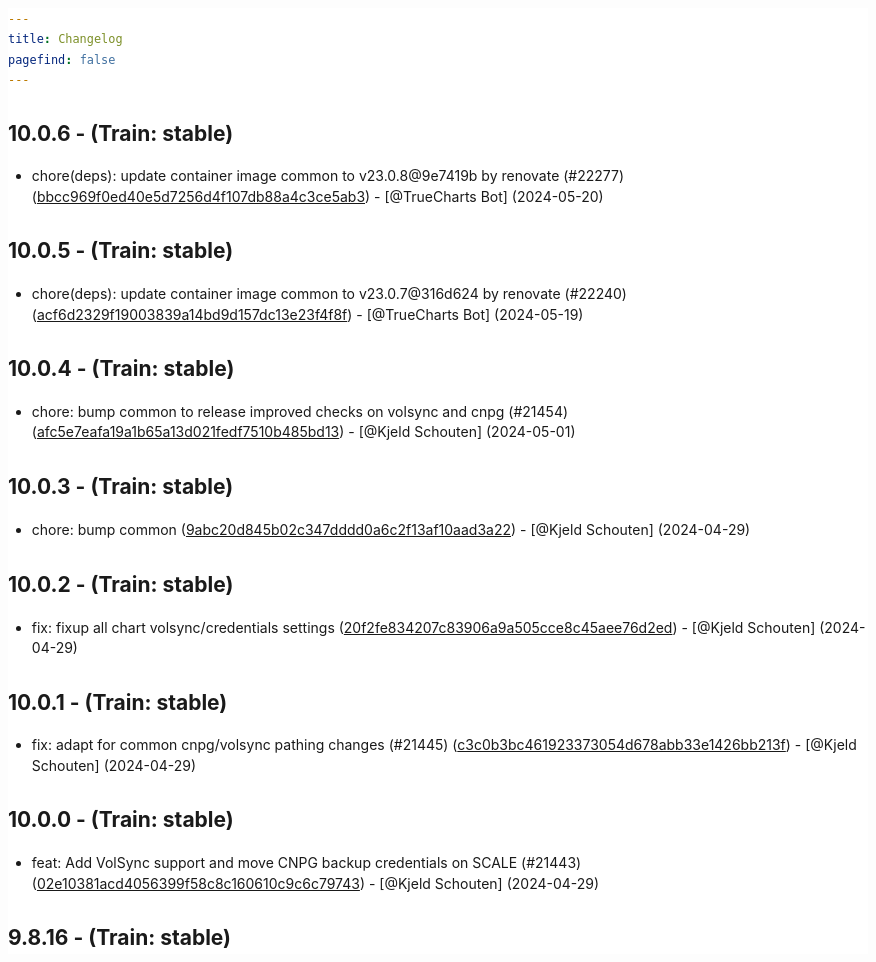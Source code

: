 ```yaml
---
title: Changelog
pagefind: false
---
```


## 10.0.6 - (Train: stable)

- chore(deps): update container image common to v23.0.8@9e7419b by renovate (#22277) ([bbcc969f0ed40e5d7256d4f107db88a4c3ce5ab3](https://github.com/truecharts/charts/commit/bbcc969f0ed40e5d7256d4f107db88a4c3ce5ab3)) - [@TrueCharts Bot] (2024-05-20)

## 10.0.5 - (Train: stable)

- chore(deps): update container image common to v23.0.7@316d624 by renovate (#22240) ([acf6d2329f19003839a14bd9d157dc13e23f4f8f](https://github.com/truecharts/charts/commit/acf6d2329f19003839a14bd9d157dc13e23f4f8f)) - [@TrueCharts Bot] (2024-05-19)

## 10.0.4 - (Train: stable)

- chore: bump common to release improved checks on volsync and cnpg (#21454) ([afc5e7eafa19a1b65a13d021fedf7510b485bd13](https://github.com/truecharts/charts/commit/afc5e7eafa19a1b65a13d021fedf7510b485bd13)) - [@Kjeld Schouten] (2024-05-01)

## 10.0.3 - (Train: stable)

- chore: bump common ([9abc20d845b02c347dddd0a6c2f13af10aad3a22](https://github.com/truecharts/charts/commit/9abc20d845b02c347dddd0a6c2f13af10aad3a22)) - [@Kjeld Schouten] (2024-04-29)

## 10.0.2 - (Train: stable)

- fix: fixup all chart volsync/credentials settings ([20f2fe834207c83906a9a505cce8c45aee76d2ed](https://github.com/truecharts/charts/commit/20f2fe834207c83906a9a505cce8c45aee76d2ed)) - [@Kjeld Schouten] (2024-04-29)

## 10.0.1 - (Train: stable)

- fix: adapt for common cnpg/volsync pathing changes (#21445) ([c3c0b3bc461923373054d678abb33e1426bb213f](https://github.com/truecharts/charts/commit/c3c0b3bc461923373054d678abb33e1426bb213f)) - [@Kjeld Schouten] (2024-04-29)

## 10.0.0 - (Train: stable)

- feat: Add VolSync support and move CNPG backup credentials on SCALE (#21443) ([02e10381acd4056399f58c8c160610c9c6c79743](https://github.com/truecharts/charts/commit/02e10381acd4056399f58c8c160610c9c6c79743)) - [@Kjeld Schouten] (2024-04-29)

## 9.8.16 - (Train: stable)
